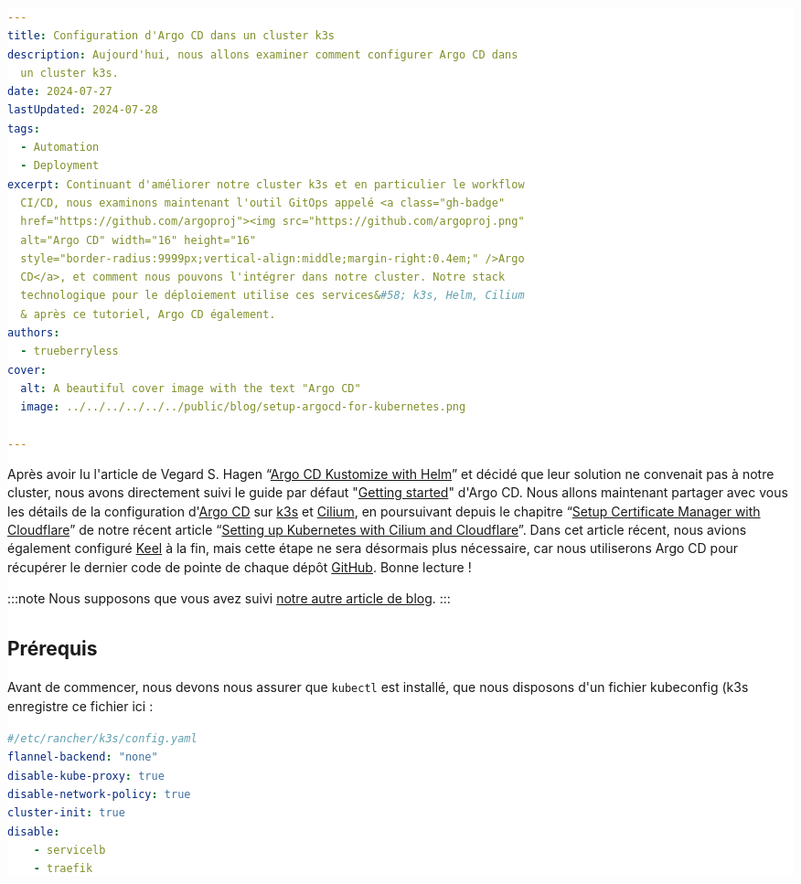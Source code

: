 ```yaml
---
title: Configuration d'Argo CD dans un cluster k3s
description: Aujourd'hui, nous allons examiner comment configurer Argo CD dans
  un cluster k3s.
date: 2024-07-27
lastUpdated: 2024-07-28
tags:
  - Automation
  - Deployment
excerpt: Continuant d'améliorer notre cluster k3s et en particulier le workflow
  CI/CD, nous examinons maintenant l'outil GitOps appelé <a class="gh-badge"
  href="https://github.com/argoproj"><img src="https://github.com/argoproj.png"
  alt="Argo CD" width="16" height="16"
  style="border-radius:9999px;vertical-align:middle;margin-right:0.4em;" />Argo
  CD</a>, et comment nous pouvons l'intégrer dans notre cluster. Notre stack
  technologique pour le déploiement utilise ces services&#58; k3s, Helm, Cilium
  & après ce tutoriel, Argo CD également.
authors:
  - trueberryless
cover:
  alt: A beautiful cover image with the text "Argo CD"
  image: ../../../../../../public/blog/setup-argocd-for-kubernetes.png

---
```


Après avoir lu l'article de Vegard S. Hagen “[Argo CD Kustomize with Helm](https://blog.stonegarden.dev/articles/2023/09/argocd-kustomize-with-helm/)” et décidé que leur solution ne convenait pas à notre cluster, nous avons directement suivi le guide par défaut "[Getting started](https://argo-cd.readthedocs.io/en/stable/getting_started/)" d'Argo CD. Nous allons maintenant partager avec vous les détails de la configuration d'[Argo CD](https://github.com/argoproj) sur [k3s](https://github.com/k3s-io) et [Cilium](https://github.com/cilium), en poursuivant depuis le chapitre “[Setup Certificate Manager with Cloudflare](../../blog/setup-kubernetes-with-cilium-and-cloudflare#setup-certificate-manager-with-cloudflare/)” de notre récent article “[Setting up Kubernetes with Cilium and Cloudflare](../../blog/setup-kubernetes-with-cilium-and-cloudflare/)”. Dans cet article récent, nous avions également configuré [Keel](https://github.com/keel-hq) à la fin, mais cette étape ne sera désormais plus nécessaire, car nous utiliserons Argo CD pour récupérer le dernier code de pointe de chaque dépôt [GitHub](https://github.com/github). Bonne lecture !

:::note
Nous supposons que vous avez suivi [notre autre article de blog](../../blog/setup-kubernetes-with-cilium-and-cloudflare/).
:::

## Prérequis

Avant de commencer, nous devons nous assurer que `kubectl` est installé, que nous disposons d'un fichier kubeconfig (k3s enregistre ce fichier ici :

```yaml
#/etc/rancher/k3s/config.yaml
flannel-backend: "none"
disable-kube-proxy: true
disable-network-policy: true
cluster-init: true
disable:
    - servicelb
    - traefik
```
